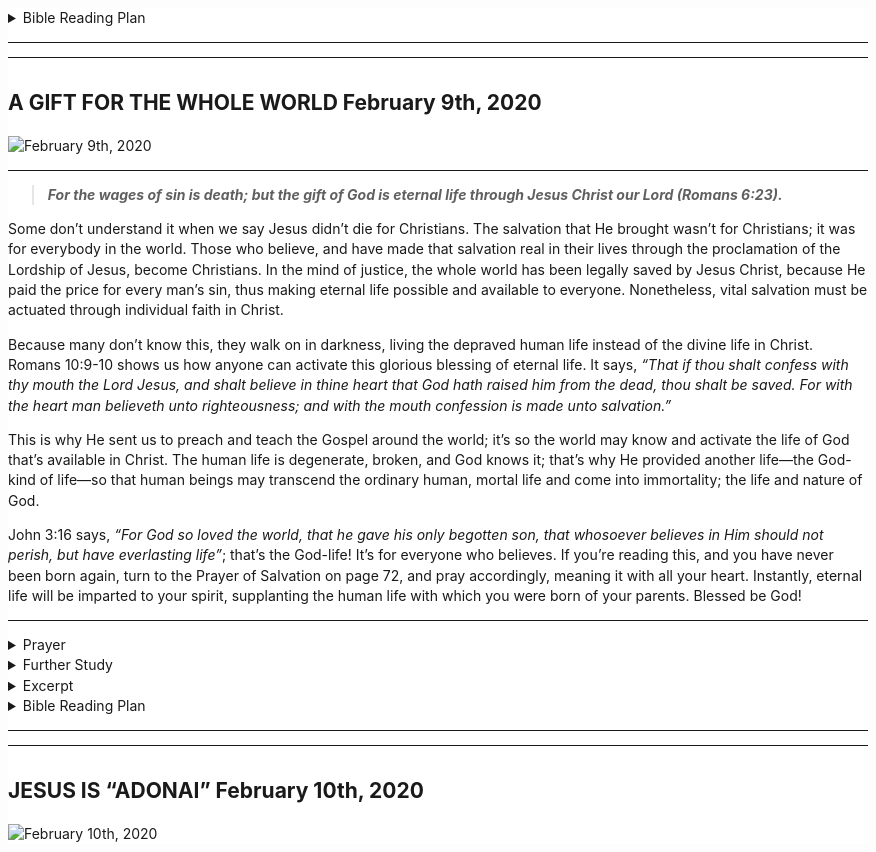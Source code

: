 <details><summary>Bible Reading Plan</summary></details>

---
---

## A GIFT FOR THE WHOLE WORLD February 9th, 2020
![February 9th, 2020](https://prayer.rhapsodyofrealities.org/admin-dashboard/rhapsody_images/Rhapsody%209%20Feb.jpg)

 ---

>***For the wages of sin is death; but the gift of God is eternal life through Jesus Christ our Lord (Romans 6:23\).***


Some don’t understand it when we say Jesus didn’t die for Christians. The salvation that He brought wasn’t for Christians; it was for everybody in the world. Those who believe, and have made that salvation real in their lives through the proclamation of the Lordship of Jesus, become Christians. In the mind of justice, the whole world has been legally saved by Jesus Christ, because He paid the price for every man’s sin, thus making eternal life possible and available to everyone. Nonetheless, vital salvation must be actuated through individual faith in Christ.


Because many don’t know this, they walk on in darkness, living the depraved human life instead of the divine life in Christ. Romans 10:9\-10 shows us how anyone can activate this glorious blessing of eternal life. It says, *“That if thou shalt confess with thy mouth the Lord Jesus, and shalt believe in thine heart that God hath raised him from the dead, thou shalt be saved. For with the heart man believeth unto righteousness; and with the mouth confession is made unto salvation.”*


This is why He sent us to preach and teach the Gospel around the world; it’s so the world may know and activate the life of God that’s available in Christ. The human life is degenerate, broken, and God knows it; that’s why He provided another life—the God\-kind of life—so that human beings may transcend the ordinary human, mortal life and come into immortality; the life and nature of God.


John 3:16 says, *“For God so loved the world, that he gave his only begotten son, that whosoever believes in Him should not perish, but have everlasting life”*; that’s the God\-life! It’s for everyone who believes. If you’re reading this, and you have never been born again, turn to the Prayer of Salvation on page 72, and pray accordingly, meaning it with all your heart. Instantly, eternal life will be imparted to your spirit, supplanting the human life with which you were born of your parents. Blessed be God!




---  
<details><summary>Prayer</summary></details>

<details><summary>Further Study</summary></details>

<details><summary>Excerpt</summary></details>

<details><summary>Bible Reading Plan</summary></details>

---
---

## JESUS IS “ADONAI” February 10th, 2020
![February 10th, 2020](https://prayer.rhapsodyofrealities.org/admin-dashboard/rhapsody_images/Rhapsody%2010%20Feb.jpg)
